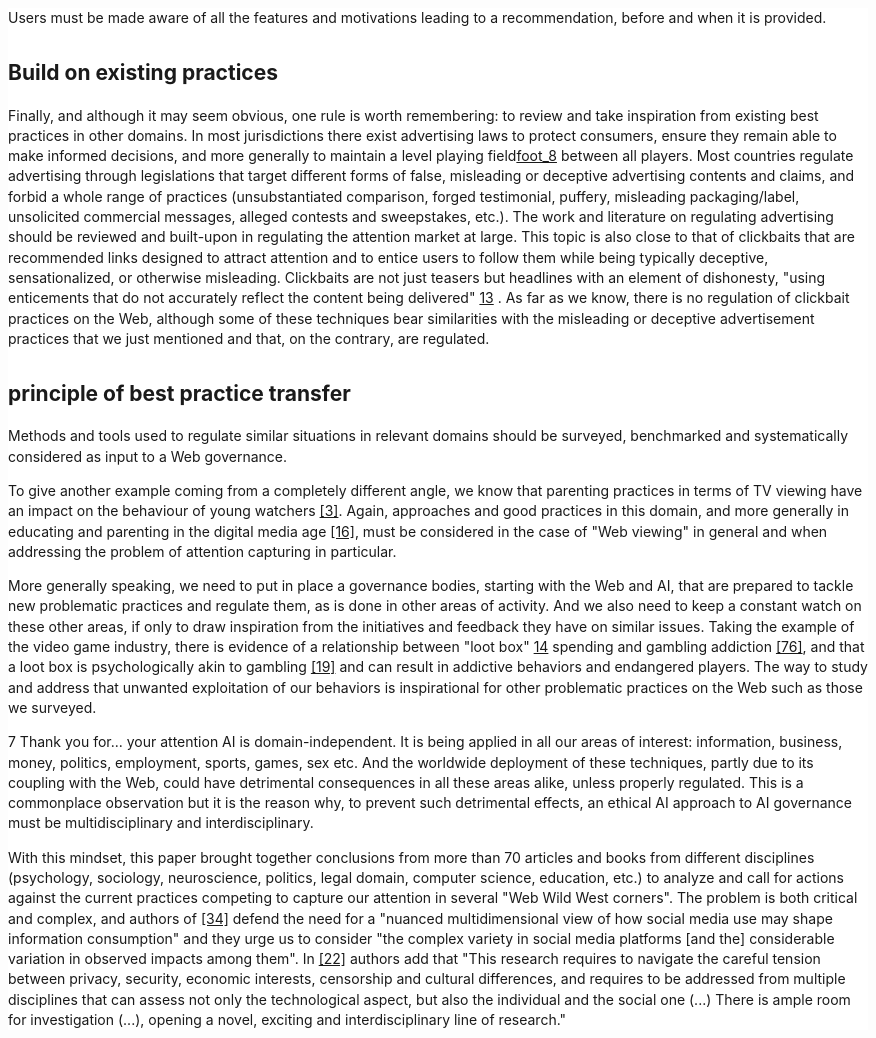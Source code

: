 Users must be made aware of all the features and motivations leading to a recommendation, before and when it is provided.


## Build on existing practices

Finally, and although it may seem obvious, one rule is worth remembering: to review and take inspiration from existing best practices in other domains. In most jurisdictions there exist advertising laws to protect consumers, ensure they remain able to make informed decisions, and more generally to maintain a level playing field[foot_8](#foot_8) between all players. Most countries regulate advertising through legislations that target different forms of false, misleading or deceptive advertising contents and claims, and forbid a whole range of practices (unsubstantiated comparison, forged testimonial, puffery, misleading packaging/label, unsolicited commercial messages, alleged contests and sweepstakes, etc.). The work and literature on regulating advertising should be reviewed and built-upon in regulating the attention market at large. This topic is also close to that of clickbaits that are recommended links designed to attract attention and to entice users to follow them while being typically deceptive, sensationalized, or otherwise misleading. Clickbaits are not just teasers but headlines with an element of dishonesty, "using enticements that do not accurately reflect the content being delivered" [13](#foot_9) . As far as we know, there is no regulation of clickbait practices on the Web, although some of these techniques bear similarities with the misleading or deceptive advertisement practices that we just mentioned and that, on the contrary, are regulated.


## principle of best practice transfer

Methods and tools used to regulate similar situations in relevant domains should be surveyed, benchmarked and systematically considered as input to a Web governance.

To give another example coming from a completely different angle, we know that parenting practices in terms of TV viewing have an impact on the behaviour of young watchers [[3]](#b2). Again, approaches and good practices in this domain, and more generally in educating and parenting in the digital media age [[16]](#b15), must be considered in the case of "Web viewing" in general and when addressing the problem of attention capturing in particular.

More generally speaking, we need to put in place a governance bodies, starting with the Web and AI, that are prepared to tackle new problematic practices and regulate them, as is done in other areas of activity. And we also need to keep a constant watch on these other areas, if only to draw inspiration from the initiatives and feedback they have on similar issues. Taking the example of the video game industry, there is evidence of a relationship between "loot box" [14](#foot_10) spending and gambling addiction [[76]](#b76), and that a loot box is psychologically akin to gambling [[19]](#b18) and can result in addictive behaviors and endangered players. The way to study and address that unwanted exploitation of our behaviors is inspirational for other problematic practices on the Web such as those we surveyed.

7 Thank you for... your attention AI is domain-independent. It is being applied in all our areas of interest: information, business, money, politics, employment, sports, games, sex etc. And the worldwide deployment of these techniques, partly due to its coupling with the Web, could have detrimental consequences in all these areas alike, unless properly regulated. This is a commonplace observation but it is the reason why, to prevent such detrimental effects, an ethical AI approach to AI governance must be multidisciplinary and interdisciplinary.

With this mindset, this paper brought together conclusions from more than 70 articles and books from different disciplines (psychology, sociology, neuroscience, politics, legal domain, computer science, education, etc.) to analyze and call for actions against the current practices competing to capture our attention in several "Web Wild West corners". The problem is both critical and complex, and authors of [[34]](#b33) defend the need for a "nuanced multidimensional view of how social media use may shape information consumption" and they urge us to consider "the complex variety in social media platforms [and the] considerable variation in observed impacts among them". In [[22]](#b21) authors add that "This research requires to navigate the careful tension between privacy, security, economic interests, censorship and cultural differences, and requires to be addressed from multiple disciplines that can assess not only the technological aspect, but also the individual and the social one (...) There is ample room for investigation (...), opening a novel, exciting and interdisciplinary line of research."
